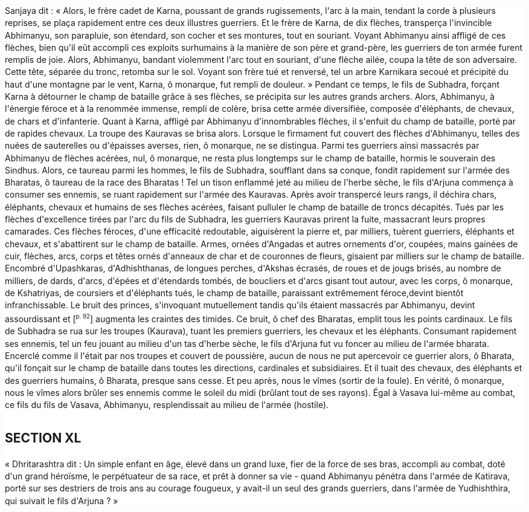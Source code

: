 Sanjaya dit : « Alors, le frère cadet de Karna, poussant de grands rugissements, l'arc à la main, tendant la corde à plusieurs reprises, se plaça rapidement entre ces deux illustres guerriers. Et le frère de Karna, de dix flèches, transperça l'invincible Abhimanyu, son parapluie, son étendard, son cocher et ses montures, tout en souriant. Voyant Abhimanyu ainsi affligé de ces flèches, bien qu'il eût accompli ces exploits surhumains à la manière de son père et grand-père, les guerriers de ton armée furent remplis de joie. Alors, Abhimanyu, bandant violemment l'arc tout en souriant, d'une flèche ailée, coupa la tête de son adversaire. Cette tête, séparée du tronc, retomba sur le sol. Voyant son frère tué et renversé, tel un arbre Karnikara secoué et précipité du haut d'une montagne par le vent, Karna, ô monarque, fut rempli de douleur. » Pendant ce temps, le fils de Subhadra, forçant Karna à détourner le champ de bataille grâce à ses flèches, se précipita sur les autres grands archers. Alors, Abhimanyu, à l'énergie féroce et à la renommée immense, rempli de colère, brisa cette armée diversifiée, composée d'éléphants, de chevaux, de chars et d'infanterie. Quant à Karna, affligé par Abhimanyu d'innombrables flèches, il s'enfuit du champ de bataille, porté par de rapides chevaux. La troupe des Kauravas se brisa alors. Lorsque le firmament fut couvert des flèches d'Abhimanyu, telles des nuées de sauterelles ou d'épaisses averses, rien, ô monarque, ne se distingua. Parmi tes guerriers ainsi massacrés par Abhimanyu de flèches acérées, nul, ô monarque, ne resta plus longtemps sur le champ de bataille, hormis le souverain des Sindhus. Alors, ce taureau parmi les hommes, le fils de Subhadra, soufflant dans sa conque, fondit rapidement sur l'armée des Bharatas, ô taureau de la race des Bharatas ! Tel un tison enflammé jeté au milieu de l'herbe sèche, le fils d'Arjuna commença à consumer ses ennemis, se ruant rapidement sur l'armée des Kauravas. Après avoir transpercé leurs rangs, il déchira chars, éléphants, chevaux et humains de ses flèches acérées, faisant pulluler le champ de bataille de troncs décapités. Tués par les flèches d'excellence tirées par l'arc du fils de Subhadra, les guerriers Kauravas prirent la fuite, massacrant leurs propres camarades. Ces flèches féroces, d'une efficacité redoutable, aiguisèrent la pierre et, par milliers, tuèrent guerriers, éléphants et chevaux, et s'abattirent sur le champ de bataille. Armes, ornées d'Angadas et autres ornements d'or, coupées, mains gainées de cuir, flèches, arcs, corps et têtes ornés d'anneaux de char et de couronnes de fleurs, gisaient par milliers sur le champ de bataille. Encombré d'Upashkaras, d'Adhishthanas, de longues perches, d'Akshas écrasés, de roues et de jougs brisés, au nombre de milliers, de dards, d'arcs, d'épées et d'étendards tombés, de boucliers et d'arcs gisant tout autour, avec les corps, ô monarque, de Kshatriyas, de coursiers et d'éléphants tués, le champ de bataille, paraissant extrêmement féroce,devint bientôt infranchissable. Le bruit des princes, s'invoquant mutuellement tandis qu'ils étaient massacrés par Abhimanyu, devint assourdissant et <span id="p92">[<sup><small>p. 92</small></sup>]</span> augmenta les craintes des timides. Ce bruit, ô chef des Bharatas, emplit tous les points cardinaux. Le fils de Subhadra se rua sur les troupes (Kaurava), tuant les premiers guerriers, les chevaux et les éléphants. Consumant rapidement ses ennemis, tel un feu jouant au milieu d'un tas d'herbe sèche, le fils d'Arjuna fut vu foncer au milieu de l'armée bharata. Encerclé comme il l'était par nos troupes et couvert de poussière, aucun de nous ne put apercevoir ce guerrier alors, ô Bharata, qu'il fonçait sur le champ de bataille dans toutes les directions, cardinales et subsidiaires. Et il tuait des chevaux, des éléphants et des guerriers humains, ô Bharata, presque sans cesse. Et peu après, nous le vîmes (sortir de la foule). En vérité, ô monarque, nous le vîmes alors brûler ses ennemis comme le soleil du midi (brûlant tout de ses rayons). Égal à Vasava lui-même au combat, ce fils du fils de Vasava, Abhimanyu, resplendissait au milieu de l'armée (hostile).


## SECTION XL

« Dhritarashtra dit : Un simple enfant en âge, élevé dans un grand luxe, fier de la force de ses bras, accompli au combat, doté d'un grand héroïsme, le perpétuateur de sa race, et prêt à donner sa vie - quand Abhimanyu pénétra dans l'armée de Katirava, porté sur ses destriers de trois ans au courage fougueux, y avait-il un seul des grands guerriers, dans l'armée de Yudhishthira, qui suivait le fils d'Arjuna ? »

